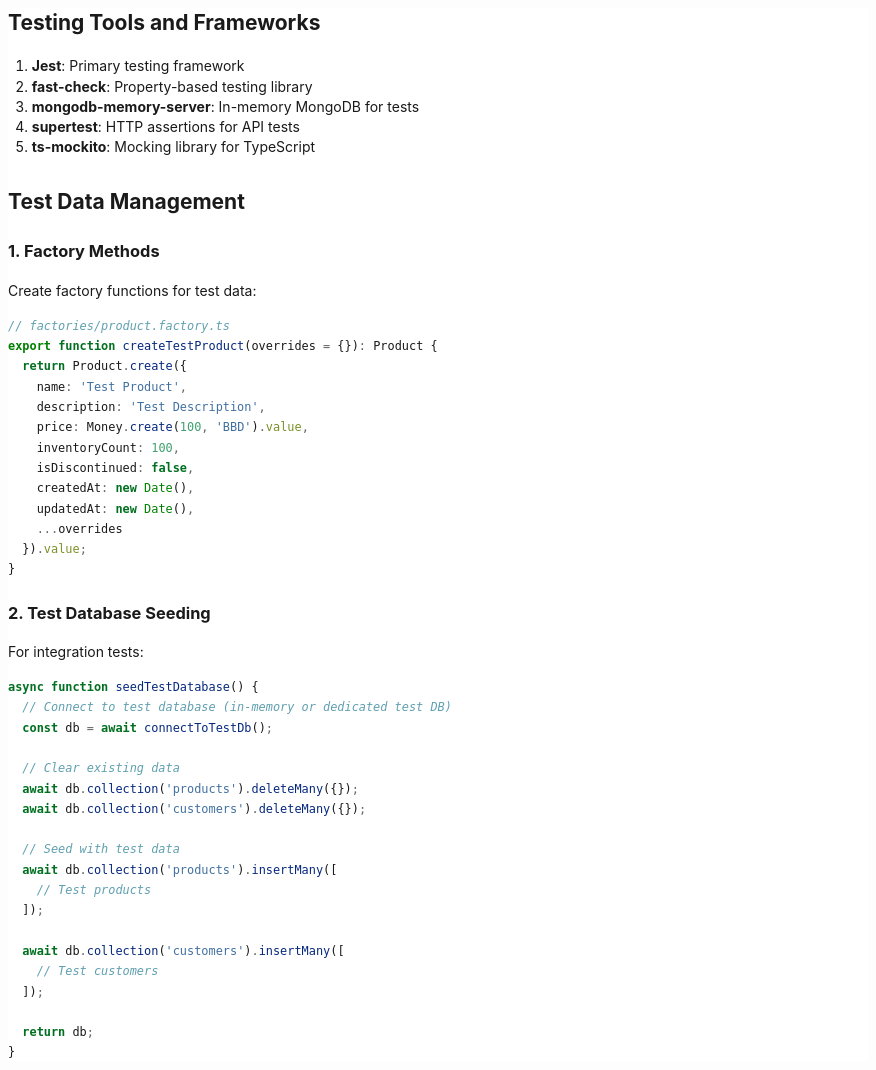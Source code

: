 ## Testing Tools and Frameworks

1. **Jest**: Primary testing framework
2. **fast-check**: Property-based testing library
3. **mongodb-memory-server**: In-memory MongoDB for tests
4. **supertest**: HTTP assertions for API tests
5. **ts-mockito**: Mocking library for TypeScript

## Test Data Management

### 1. Factory Methods

Create factory functions for test data:

```typescript
// factories/product.factory.ts
export function createTestProduct(overrides = {}): Product {
  return Product.create({
    name: 'Test Product',
    description: 'Test Description',
    price: Money.create(100, 'BBD').value,
    inventoryCount: 100,
    isDiscontinued: false,
    createdAt: new Date(),
    updatedAt: new Date(),
    ...overrides
  }).value;
}
```

### 2. Test Database Seeding

For integration tests:

```typescript
async function seedTestDatabase() {
  // Connect to test database (in-memory or dedicated test DB)
  const db = await connectToTestDb();
  
  // Clear existing data
  await db.collection('products').deleteMany({});
  await db.collection('customers').deleteMany({});
  
  // Seed with test data
  await db.collection('products').insertMany([
    // Test products
  ]);
  
  await db.collection('customers').insertMany([
    // Test customers
  ]);
  
  return db;
}
```
